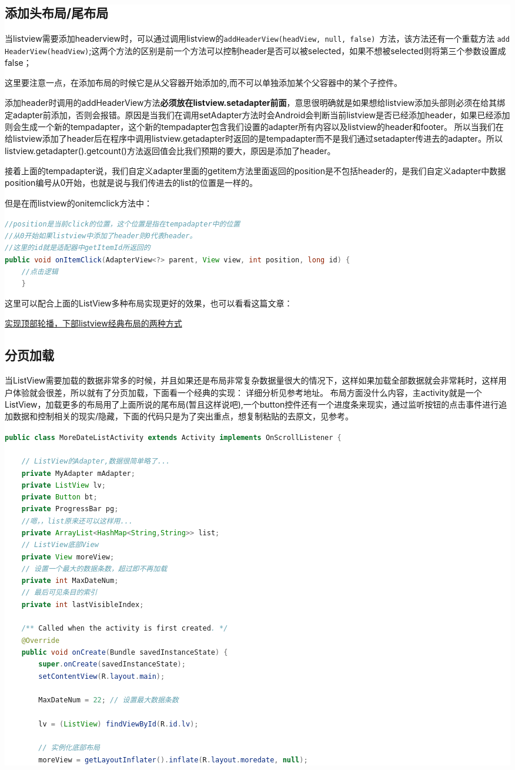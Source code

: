 ## 添加头布局/尾布局

当listview需要添加headerview时，可以通过调用listview的`addHeaderView(headView, null, false) `方法，该方法还有一个重载方法 `addHeaderView(headView)`;这两个方法的区别是前一个方法可以控制header是否可以被selected，如果不想被selected则将第三个参数设置成false；

这里要注意一点，在添加布局的时候它是从父容器开始添加的,而不可以单独添加某个父容器中的某个子控件。

添加header时调用的addHeaderView方法**必须放在listview.setadapter前面**，意思很明确就是如果想给listview添加头部则必须在给其绑定adapter前添加，否则会报错。原因是当我们在调用setAdapter方法时会Android会判断当前listview是否已经添加header，如果已经添加则会生成一个新的tempadapter，这个新的tempadapter包含我们设置的adapter所有内容以及listview的header和footer。
所以当我们在给listview添加了header后在程序中调用listview.getadapter时返回的是tempadapter而不是我们通过setadapter传进去的adapter。所以listview.getadapter().getcount()方法返回值会比我们预期的要大，原因是添加了header。

接着上面的tempadapter说，我们自定义adapter里面的getitem方法里面返回的position是不包括header的，是我们自定义adapter中数据position编号从0开始，也就是说与我们传进去的list的位置是一样的。

但是在而listview的onitemclick方法中：

```java
//position是当前click的位置，这个位置是指在tempadapter中的位置
//从0开始如果listview中添加了header则0代表header。
//这里的id就是适配器中getItemId所返回的
public void onItemClick(AdapterView<?> parent, View view, int position, long id) {
	//点击逻辑
    }
```

这里可以配合上面的ListView多种布局实现更好的效果，也可以看看这篇文章：

[实现顶部轮播，下部listview经典布局的两种方式](http://www.cnblogs.com/gaoteng/p/4162749.html)

## 分页加载

当ListView需要加载的数据非常多的时候，并且如果还是布局非常复杂数据量很大的情况下，这样如果加载全部数据就会非常耗时，这样用户体验就会很差，所以就有了分页加载，下面看一个经典的实现：
详细分析见参考地址。
布局方面没什么内容，主activity就是一个ListView，加载更多的布局用了上面所说的尾布局(暂且这样说吧),一个button控件还有一个进度条来现实，通过监听按钮的点击事件进行追加数据和控制相关的现实/隐藏，下面的代码只是为了突出重点，想复制粘贴的去原文，见参考。

```java
public class MoreDateListActivity extends Activity implements OnScrollListener {
    
    // ListView的Adapter,数据很简单略了...
    private MyAdapter mAdapter;
    private ListView lv;
    private Button bt;
    private ProgressBar pg;
  	//嗯，，list原来还可以这样用...
    private ArrayList<HashMap<String,String>> list;
    // ListView底部View
    private View moreView;
    // 设置一个最大的数据条数，超过即不再加载
    private int MaxDateNum;
    // 最后可见条目的索引
    private int lastVisibleIndex;
    
    /** Called when the activity is first created. */
    @Override
    public void onCreate(Bundle savedInstanceState) {
        super.onCreate(savedInstanceState);
        setContentView(R.layout.main);
        
        MaxDateNum = 22; // 设置最大数据条数

        lv = (ListView) findViewById(R.id.lv);

        // 实例化底部布局
        moreView = getLayoutInflater().inflate(R.layout.moredate, null);
```